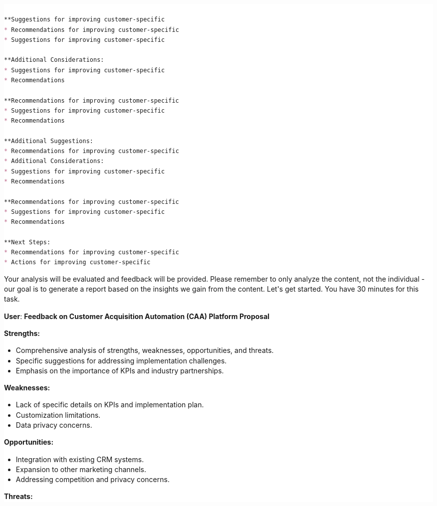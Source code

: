  ```md

**Suggestions for improving customer-specific
* Recommendations for improving customer-specific
* Suggestions for improving customer-specific

**Additional Considerations:
* Suggestions for improving customer-specific
* Recommendations

**Recommendations for improving customer-specific
* Suggestions for improving customer-specific
* Recommendations

**Additional Suggestions:
* Recommendations for improving customer-specific
* Additional Considerations:
* Suggestions for improving customer-specific
* Recommendations

**Recommendations for improving customer-specific
* Suggestions for improving customer-specific
* Recommendations

**Next Steps:
* Recommendations for improving customer-specific
* Actions for improving customer-specific 
``` 


 Your analysis will be evaluated and feedback will be provided. Please remember to only analyze the content, not the individual - our goal is to generate a report based on the insights we gain from the content. Let's get started. You have 30 minutes for this task.

**User**: **Feedback on Customer Acquisition Automation (CAA) Platform Proposal**

**Strengths:**

* Comprehensive analysis of strengths, weaknesses, opportunities, and threats.
* Specific suggestions for addressing implementation challenges.
* Emphasis on the importance of KPIs and industry partnerships.

**Weaknesses:**

* Lack of specific details on KPIs and implementation plan.
* Customization limitations.
* Data privacy concerns.


**Opportunities:**

* Integration with existing CRM systems.
* Expansion to other marketing channels.
* Addressing competition and privacy concerns.


**Threats:**
